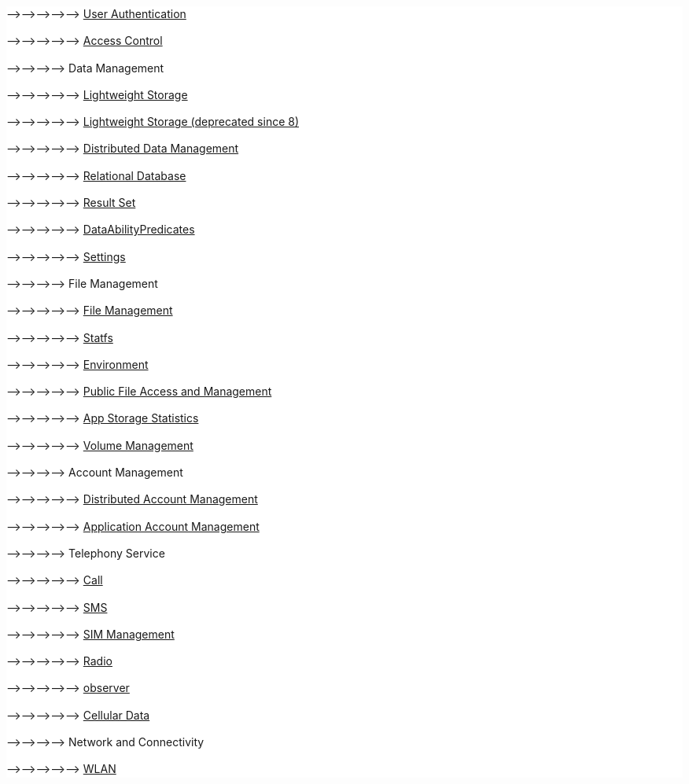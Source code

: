 ——>——>——>——>——> [User Authentication](application-dev/reference/apis/js-apis-useriam-userauth.md)

——>——>——>——>——> [Access Control](application-dev/reference/apis/js-apis-abilityAccessCtrl.md)

——>——>——>——> Data Management

——>——>——>——>——> [Lightweight Storage](application-dev/reference/apis/js-apis-data-preferences.md)

——>——>——>——>——> [Lightweight Storage (deprecated since 8)](application-dev/reference/apis/js-apis-data-storage.md)

——>——>——>——>——> [Distributed Data Management](application-dev/reference/apis/js-apis-distributed-data.md)

——>——>——>——>——> [Relational Database](application-dev/reference/apis/js-apis-data-rdb.md)

——>——>——>——>——> [Result Set](application-dev/reference/apis/js-apis-data-resultset.md)

——>——>——>——>——> [DataAbilityPredicates](application-dev/reference/apis/js-apis-data-ability.md)

——>——>——>——>——> [Settings](application-dev/reference/apis/js-apis-settings.md)

——>——>——>——> File Management

——>——>——>——>——> [File Management](application-dev/reference/apis/js-apis-fileio.md)

——>——>——>——>——> [Statfs](application-dev/reference/apis/js-apis-statfs.md)

——>——>——>——>——> [Environment](application-dev/reference/apis/js-apis-environment.md)

——>——>——>——>——> [Public File Access and Management](application-dev/reference/apis/js-apis-filemanager.md)

——>——>——>——>——> [App Storage Statistics](application-dev/reference/apis/js-apis-storage-statistics.md)

——>——>——>——>——> [Volume Management](application-dev/reference/apis/js-apis-volumemanager.md)

——>——>——>——> Account Management

——>——>——>——>——> [Distributed Account Management](application-dev/reference/apis/js-apis-distributed-account.md)

——>——>——>——>——> [Application Account Management](application-dev/reference/apis/js-apis-appAccount.md)

——>——>——>——> Telephony Service

——>——>——>——>——> [Call](application-dev/reference/apis/js-apis-call.md)

——>——>——>——>——> [SMS](application-dev/reference/apis/js-apis-sms.md)

——>——>——>——>——> [SIM Management](application-dev/reference/apis/js-apis-sim.md)

——>——>——>——>——> [Radio](application-dev/reference/apis/js-apis-radio.md)

——>——>——>——>——> [observer](application-dev/reference/apis/js-apis-observer.md)

——>——>——>——>——> [Cellular Data](application-dev/reference/apis/js-apis-telephony-data.md)

——>——>——>——> Network and Connectivity

——>——>——>——>——> [WLAN](application-dev/reference/apis/js-apis-wifi.md)  
